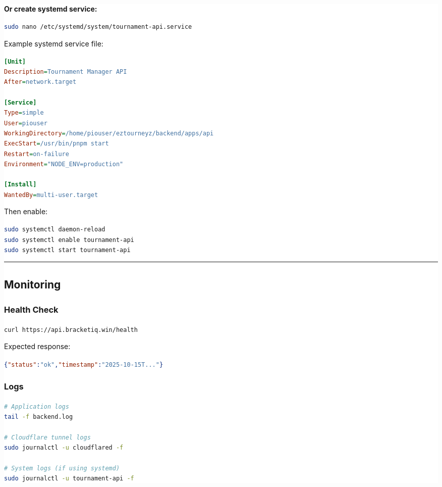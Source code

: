 **Or create systemd service:**
```bash
sudo nano /etc/systemd/system/tournament-api.service
```

Example systemd service file:
```ini
[Unit]
Description=Tournament Manager API
After=network.target

[Service]
Type=simple
User=piouser
WorkingDirectory=/home/piouser/eztourneyz/backend/apps/api
ExecStart=/usr/bin/pnpm start
Restart=on-failure
Environment="NODE_ENV=production"

[Install]
WantedBy=multi-user.target
```

Then enable:
```bash
sudo systemctl daemon-reload
sudo systemctl enable tournament-api
sudo systemctl start tournament-api
```

---

## Monitoring

### Health Check
```bash
curl https://api.bracketiq.win/health
```

Expected response:
```json
{"status":"ok","timestamp":"2025-10-15T..."}
```

### Logs
```bash
# Application logs
tail -f backend.log

# Cloudflare tunnel logs
sudo journalctl -u cloudflared -f

# System logs (if using systemd)
sudo journalctl -u tournament-api -f
```
